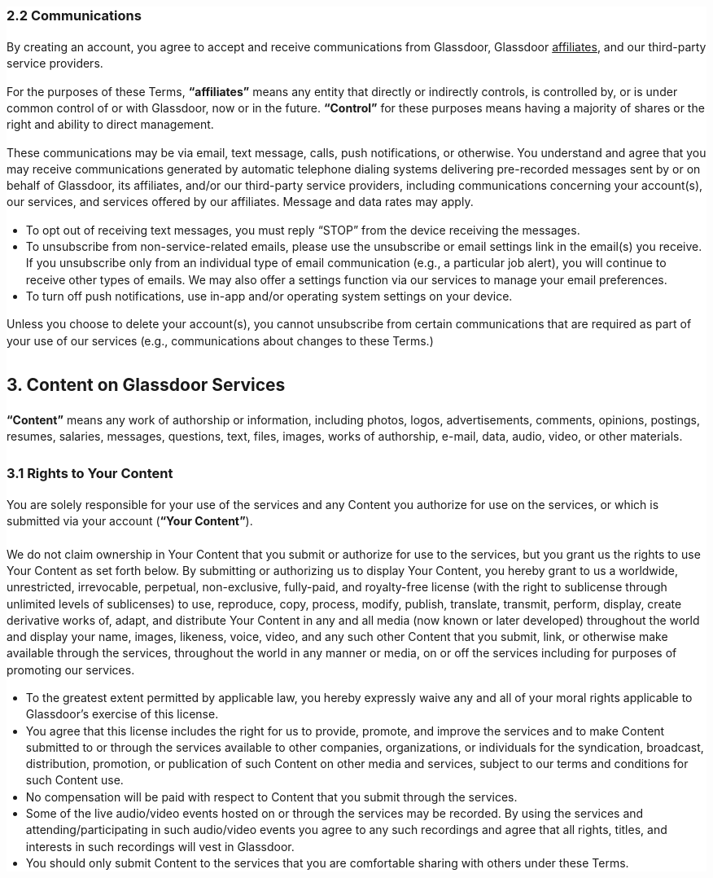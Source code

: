### 2.2 Communications 

By creating an account, you agree to accept and receive communications from Glassdoor, Glassdoor [affiliates](https://hrtechprivacy.com/brands), and our third-party service providers.

For the purposes of these Terms, **“affiliates”** means any entity that directly or indirectly controls, is controlled by, or is under common control of or with Glassdoor, now or in the future. **“Control”** for these purposes means having a majority of shares or the right and ability to direct management. 

These communications may be via email, text message, calls, push notifications, or otherwise. You understand and agree that you may receive communications generated by automatic telephone dialing systems delivering pre-recorded messages sent by or on behalf of Glassdoor, its affiliates, and/or our third-party service providers, including communications concerning your account(s), our services, and services offered by our affiliates. Message and data rates may apply. 

*   To opt out of receiving text messages, you must reply “STOP” from the device receiving the messages. 
*   To unsubscribe from non-service-related emails, please use the unsubscribe or email settings link in the email(s) you receive. If you unsubscribe only from an individual type of email communication (e.g., a particular job alert), you will continue to receive other types of emails. We may also offer a settings function via our services to manage your email preferences.
*   To turn off push notifications, use in-app and/or operating system settings on your device. 

Unless you choose to delete your account(s), you cannot unsubscribe from certain communications that are required as part of your use of our services (e.g., communications about changes to these Terms.)

3\. Content on Glassdoor Services
---------------------------------

**“Content”** means any work of authorship or information, including photos, logos, advertisements, comments, opinions, postings, resumes, salaries, messages, questions, text, files, images, works of authorship, e-mail, data, audio, video, or other materials. 

### 3.1 Rights to Your Content

You are solely responsible for your use of the services and any Content you authorize for use on the services, or which is submitted via your account (**“Your Content”**).   
   
We do not claim ownership in Your Content that you submit or authorize for use to the services, but you grant us the rights to use Your Content as set forth below. By submitting or authorizing us to display Your Content, you hereby grant to us a worldwide, unrestricted, irrevocable, perpetual, non-exclusive, fully-paid, and royalty-free license (with the right to sublicense through unlimited levels of sublicenses) to use, reproduce, copy, process, modify, publish, translate, transmit, perform, display, create derivative works of, adapt, and distribute Your Content in any and all media (now known or later developed) throughout the world and display your name, images, likeness, voice, video, and any such other Content that you submit, link, or otherwise make available through the services, throughout the world in any manner or media, on or off the services including for purposes of promoting our services. 

*   To the greatest extent permitted by applicable law, you hereby expressly waive any and all of your moral rights applicable to Glassdoor’s exercise of this license. 
*   You agree that this license includes the right for us to provide, promote, and improve the services and to make Content submitted to or through the services available to other companies, organizations, or individuals for the syndication, broadcast, distribution, promotion, or publication of such Content on other media and services, subject to our terms and conditions for such Content use. 
*   No compensation will be paid with respect to Content that you submit through the services. 
*   Some of the live audio/video events hosted on or through the services may be recorded. By using the services and attending/participating in such audio/video events you agree to any such recordings and agree that all rights, titles, and interests in such recordings will vest in Glassdoor.
*   You should only submit Content to the services that you are comfortable sharing with others under these Terms.
